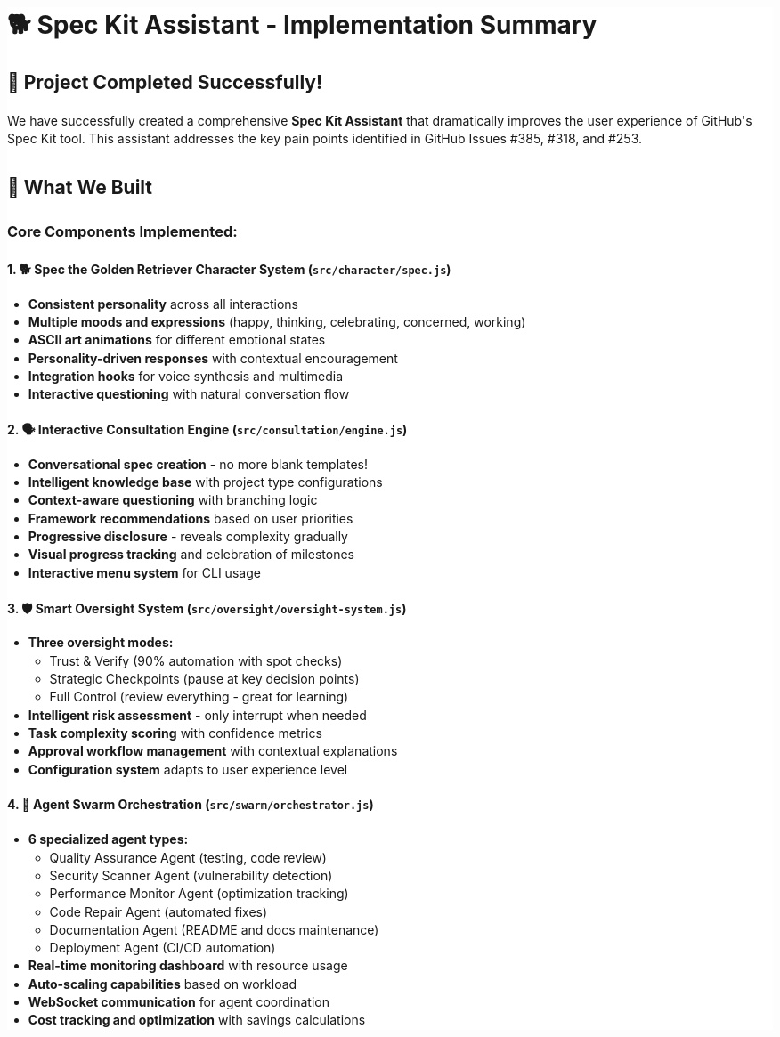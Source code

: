 # 🐕 Spec Kit Assistant - Implementation Summary

## 🎯 Project Completed Successfully!

We have successfully created a comprehensive **Spec Kit Assistant** that dramatically improves the user experience of GitHub's Spec Kit tool. This assistant addresses the key pain points identified in GitHub Issues #385, #318, and #253.

## 🚀 What We Built

### Core Components Implemented:

#### 1. **🐕 Spec the Golden Retriever Character System** (`src/character/spec.js`)
- **Consistent personality** across all interactions
- **Multiple moods and expressions** (happy, thinking, celebrating, concerned, working)
- **ASCII art animations** for different emotional states
- **Personality-driven responses** with contextual encouragement
- **Integration hooks** for voice synthesis and multimedia
- **Interactive questioning** with natural conversation flow

#### 2. **🗣️ Interactive Consultation Engine** (`src/consultation/engine.js`)
- **Conversational spec creation** - no more blank templates!
- **Intelligent knowledge base** with project type configurations
- **Context-aware questioning** with branching logic
- **Framework recommendations** based on user priorities
- **Progressive disclosure** - reveals complexity gradually
- **Visual progress tracking** and celebration of milestones
- **Interactive menu system** for CLI usage

#### 3. **🛡️ Smart Oversight System** (`src/oversight/oversight-system.js`)
- **Three oversight modes:**
  - Trust & Verify (90% automation with spot checks)
  - Strategic Checkpoints (pause at key decision points)
  - Full Control (review everything - great for learning)
- **Intelligent risk assessment** - only interrupt when needed
- **Task complexity scoring** with confidence metrics
- **Approval workflow management** with contextual explanations
- **Configuration system** adapts to user experience level

#### 4. **🤖 Agent Swarm Orchestration** (`src/swarm/orchestrator.js`)
- **6 specialized agent types:**
  - Quality Assurance Agent (testing, code review)
  - Security Scanner Agent (vulnerability detection)
  - Performance Monitor Agent (optimization tracking)
  - Code Repair Agent (automated fixes)
  - Documentation Agent (README and docs maintenance)
  - Deployment Agent (CI/CD automation)
- **Real-time monitoring dashboard** with resource usage
- **Auto-scaling capabilities** based on workload
- **WebSocket communication** for agent coordination
- **Cost tracking and optimization** with savings calculations
